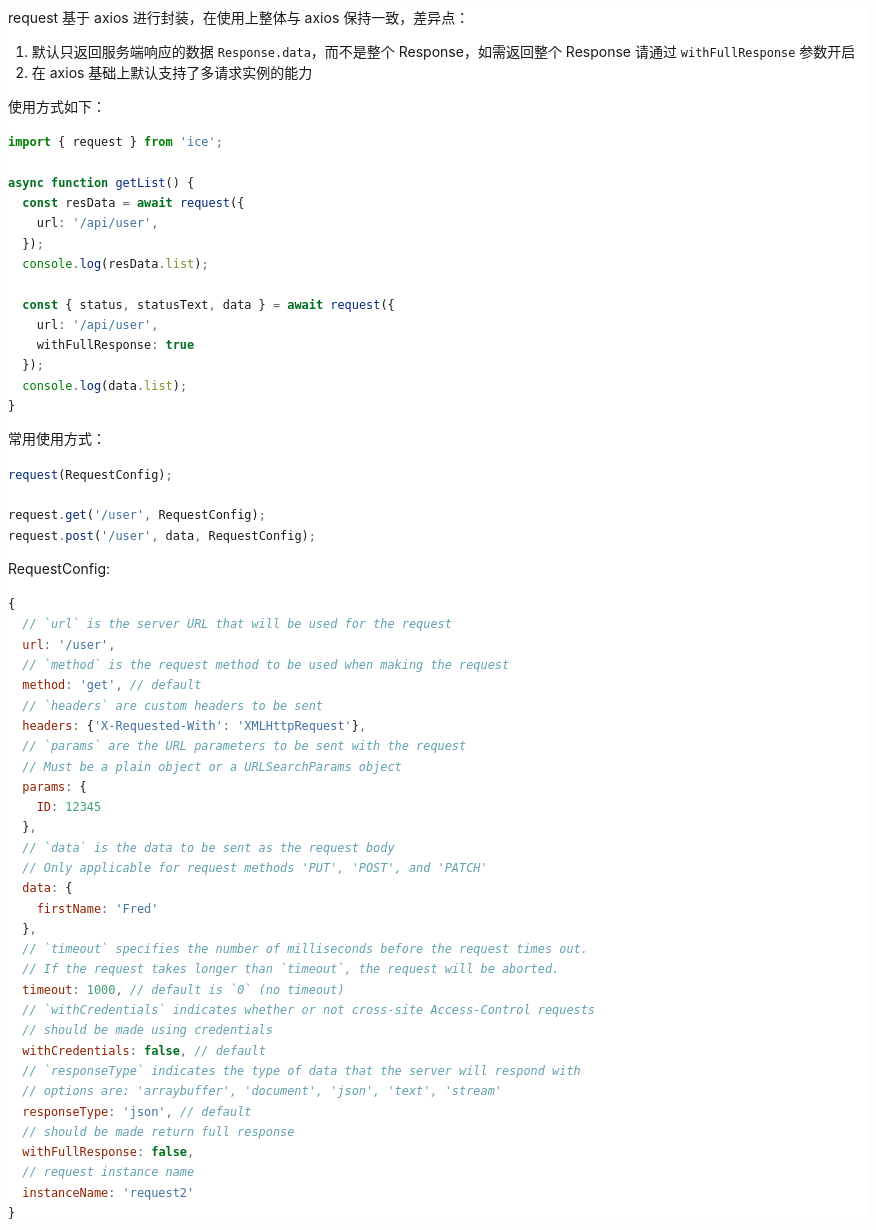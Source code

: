 request 基于 axios 进行封装，在使用上整体与 axios 保持一致，差异点：

1. 默认只返回服务端响应的数据 `Response.data`，而不是整个 Response，如需返回整个 Response 请通过 `withFullResponse` 参数开启
2. 在 axios 基础上默认支持了多请求实例的能力

使用方式如下：

```ts
import { request } from 'ice';

async function getList() {
  const resData = await request({
    url: '/api/user',
  });
  console.log(resData.list);

  const { status, statusText, data } = await request({
    url: '/api/user',
    withFullResponse: true
  });
  console.log(data.list);
}
```

常用使用方式：

```js
request(RequestConfig);

request.get('/user', RequestConfig);
request.post('/user', data, RequestConfig);
```

RequestConfig:

```js
{
  // `url` is the server URL that will be used for the request
  url: '/user',
  // `method` is the request method to be used when making the request
  method: 'get', // default
  // `headers` are custom headers to be sent
  headers: {'X-Requested-With': 'XMLHttpRequest'},
  // `params` are the URL parameters to be sent with the request
  // Must be a plain object or a URLSearchParams object
  params: {
    ID: 12345
  },
  // `data` is the data to be sent as the request body
  // Only applicable for request methods 'PUT', 'POST', and 'PATCH'
  data: {
    firstName: 'Fred'
  },
  // `timeout` specifies the number of milliseconds before the request times out.
  // If the request takes longer than `timeout`, the request will be aborted.
  timeout: 1000, // default is `0` (no timeout)
  // `withCredentials` indicates whether or not cross-site Access-Control requests
  // should be made using credentials
  withCredentials: false, // default
  // `responseType` indicates the type of data that the server will respond with
  // options are: 'arraybuffer', 'document', 'json', 'text', 'stream'
  responseType: 'json', // default
  // should be made return full response
  withFullResponse: false,
  // request instance name
  instanceName: 'request2'
}
```